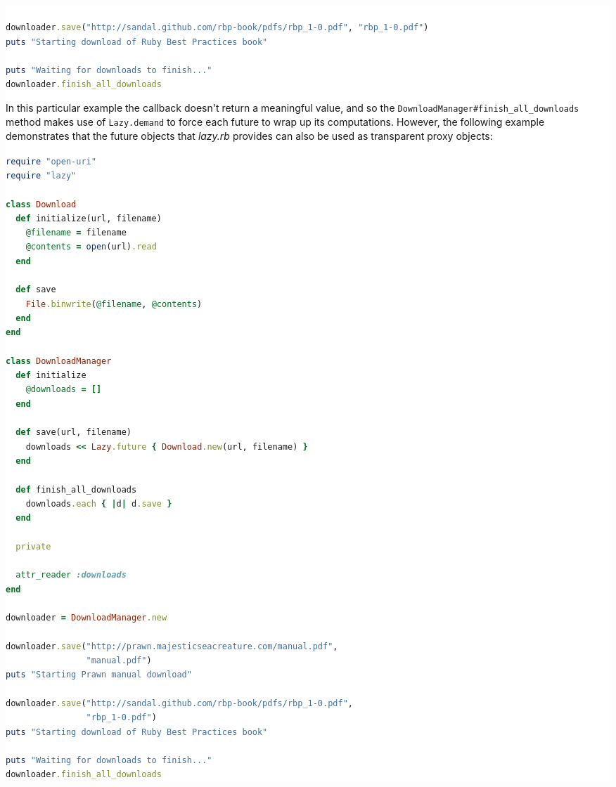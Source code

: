 ```ruby

downloader.save("http://sandal.github.com/rbp-book/pdfs/rbp_1-0.pdf", "rbp_1-0.pdf")
puts "Starting download of Ruby Best Practices book"

puts "Waiting for downloads to finish..."
downloader.finish_all_downloads
```

In this particular example the callback doesn't return a meaningful value, and so the `DownloadManager#finish_all_downloads` method makes use of `Lazy.demand` to force each future to wrap up its computations. However, the following example demonstrates that the future objects that _lazy.rb_ provides can also be used as transparent proxy objects:

```ruby
require "open-uri"
require "lazy"

class Download
  def initialize(url, filename)
    @filename = filename
    @contents = open(url).read
  end

  def save
    File.binwrite(@filename, @contents)
  end
end

class DownloadManager
  def initialize
    @downloads = []
  end

  def save(url, filename)
    downloads << Lazy.future { Download.new(url, filename) }
  end

  def finish_all_downloads
    downloads.each { |d| d.save }
  end

  private

  attr_reader :downloads
end

downloader = DownloadManager.new 

downloader.save("http://prawn.majesticseacreature.com/manual.pdf", 
                "manual.pdf")
puts "Starting Prawn manual download"

downloader.save("http://sandal.github.com/rbp-book/pdfs/rbp_1-0.pdf", 
                "rbp_1-0.pdf")
puts "Starting download of Ruby Best Practices book"

puts "Waiting for downloads to finish..."
downloader.finish_all_downloads
```
